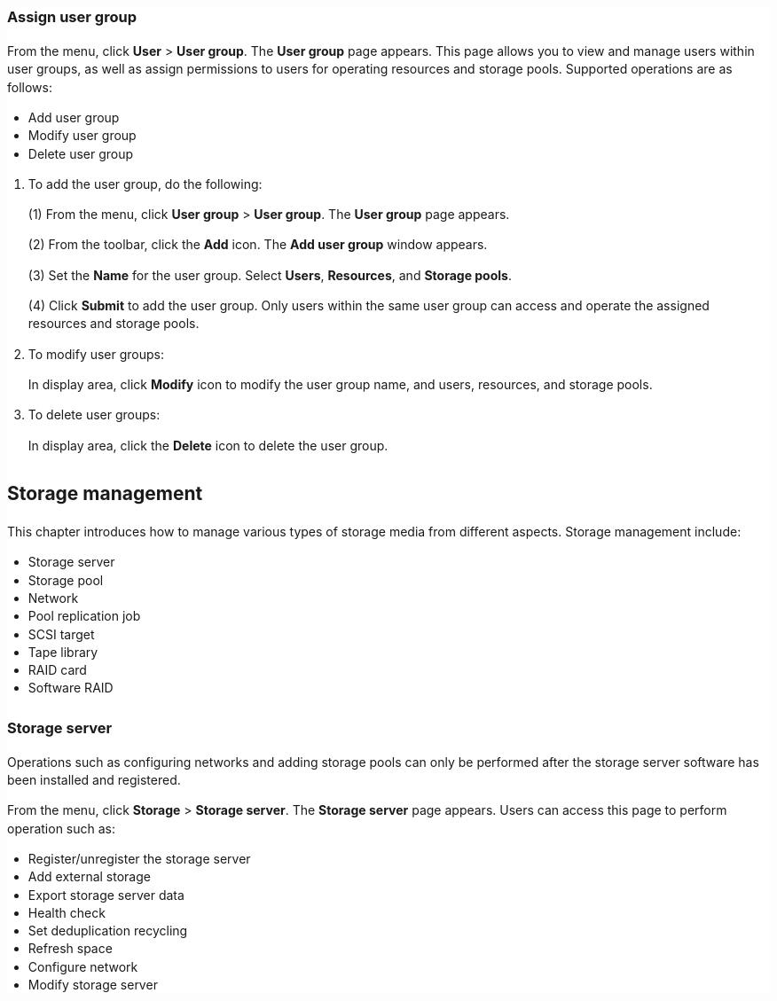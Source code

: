 ### Assign user group

From the menu, click **User** > **User group**. The **User group** page appears. This page allows you to view and manage users within user groups, as well as assign permissions to users for operating resources and storage pools. Supported operations are as follows:

- Add user group
- Modify user group
- Delete user group

1. To add the user group, do the following:

	(1) From the menu, click **User group** > **User group**. The **User group** page appears.

	(2) From the toolbar, click the **Add** icon. The **Add user group** window appears.

	(3) Set the **Name** for the user group. Select **Users**, **Resources**, and **Storage pools**.

	(4) Click **Submit** to add the user group. Only users within the same user group can access and operate the assigned resources and storage pools.

2. To modify user groups:

	In display area, click **Modify** icon to modify the user group name, and users, resources, and storage pools.

3. To delete user groups:

	In display area, click the **Delete** icon to delete the user group.

## Storage management

This chapter introduces how to manage various types of storage media from different aspects. Storage management include:

- Storage server
- Storage pool
- Network
- Pool replication job
- SCSI target
- Tape library
- RAID card
- Software RAID

### Storage server

Operations such as configuring networks and adding storage pools can only be performed after the storage server software has been installed and registered.

From the menu, click **Storage** > **Storage server**. The **Storage server** page appears. Users can access this page to perform operation such as:

- Register/unregister the storage server
- Add external storage
- Export storage server data
- Health check
- Set deduplication recycling
- Refresh space
- Configure network
- Modify storage server
